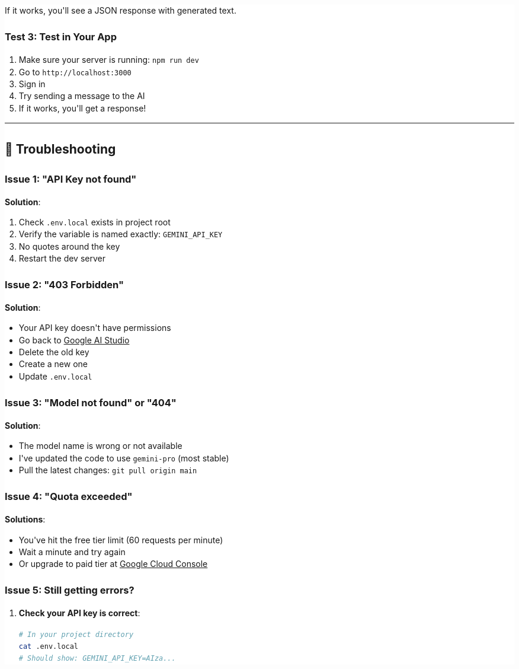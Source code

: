 If it works, you'll see a JSON response with generated text.

### Test 3: Test in Your App

1. Make sure your server is running: `npm run dev`
2. Go to `http://localhost:3000`
3. Sign in
4. Try sending a message to the AI
5. If it works, you'll get a response!

---

## 🐛 Troubleshooting

### Issue 1: "API Key not found"

**Solution**:
1. Check `.env.local` exists in project root
2. Verify the variable is named exactly: `GEMINI_API_KEY`
3. No quotes around the key
4. Restart the dev server

### Issue 2: "403 Forbidden"

**Solution**:
- Your API key doesn't have permissions
- Go back to [Google AI Studio](https://makersuite.google.com/app/apikey)
- Delete the old key
- Create a new one
- Update `.env.local`

### Issue 3: "Model not found" or "404"

**Solution**:
- The model name is wrong or not available
- I've updated the code to use `gemini-pro` (most stable)
- Pull the latest changes: `git pull origin main`

### Issue 4: "Quota exceeded"

**Solutions**:
- You've hit the free tier limit (60 requests per minute)
- Wait a minute and try again
- Or upgrade to paid tier at [Google Cloud Console](https://console.cloud.google.com)

### Issue 5: Still getting errors?

1. **Check your API key is correct**:
   ```bash
   # In your project directory
   cat .env.local
   # Should show: GEMINI_API_KEY=AIza...
   ```
